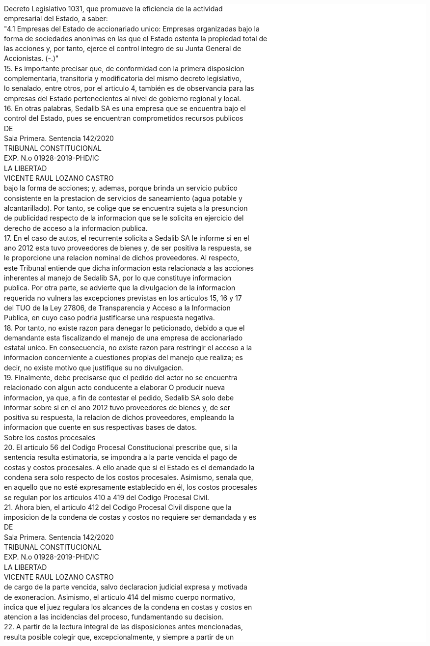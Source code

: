 Decreto Legislativo 1031, que promueve la eficiencia de la actividad  
empresarial del Estado, a saber:  
"4.1 Empresas del Estado de accionariado unico: Empresas organizadas bajo la  
forma de sociedades anonimas en las que el Estado ostenta la propiedad total de  
las acciones y, por tanto, ejerce el control integro de su Junta General de  
Accionistas. (-.)"  
15. Es importante precisar que, de conformidad con la primera disposicion  
complementaria, transitoria y modificatoria del mismo decreto legislativo,  
lo senalado, entre otros, por el articulo 4, también es de observancia para las  
empresas del Estado pertenecientes al nivel de gobierno regional y local.  
16. En otras palabras, Sedalib SA es una empresa que se encuentra bajo el  
control del Estado, pues se encuentran comprometidos recursos publicos  
DE  
Sala Primera. Sentencia 142/2020  
TRIBUNAL CONSTITUCIONAL  
EXP. N.o 01928-2019-PHD/IC  
LA LIBERTAD  
VICENTE RAUL LOZANO CASTRO  
bajo la forma de acciones; y, ademas, porque brinda un servicio publico  
consistente en la prestacion de servicios de saneamiento (agua potable y  
alcantarillado). Por tanto, se colige que se encuentra sujeta a la presuncion  
de publicidad respecto de la informacion que se le solicita en ejercicio del  
derecho de acceso a la informacion publica.  
17. En el caso de autos, el recurrente solicita a Sedalib SA le informe si en el  
ano 2012 esta tuvo proveedores de bienes y, de ser positiva la respuesta, se  
le proporcione una relacion nominal de dichos proveedores. Al respecto,  
este Tribunal entiende que dicha informacion esta relacionada a las acciones  
inherentes al manejo de Sedalib SA, por lo que constituye informacion  
publica. Por otra parte, se advierte que la divulgacion de la informacion  
requerida no vulnera las excepciones previstas en los articulos 15, 16 y 17  
del TUO de la Ley 27806, de Transparencia y Acceso a la Informacion  
Publica, en cuyo caso podria justificarse una respuesta negativa.  
18. Por tanto, no existe razon para denegar lo peticionado, debido a que el  
demandante esta fiscalizando el manejo de una empresa de accionariado  
estatal unico. En consecuencia, no existe razon para restringir el acceso a la  
informacion concerniente a cuestiones propias del manejo que realiza; es  
decir, no existe motivo que justifique su no divulgacion.  
19. Finalmente, debe precisarse que el pedido del actor no se encuentra  
relacionado con algun acto conducente a elaborar O producir nueva  
informacion, ya que, a fin de contestar el pedido, Sedalib SA solo debe  
informar sobre si en el ano 2012 tuvo proveedores de bienes y, de ser  
positiva su respuesta, la relacion de dichos proveedores, empleando la  
informacion que cuente en sus respectivas bases de datos.  
Sobre los costos procesales  
20. El articulo 56 del Codigo Procesal Constitucional prescribe que, si la  
sentencia resulta estimatoria, se impondra a la parte vencida el pago de  
costas y costos procesales. A ello anade que si el Estado es el demandado la  
condena sera solo respecto de los costos procesales. Asimismo, senala que,  
en aquello que no esté expresamente establecido en él, los costos procesales  
se regulan por los articulos 410 a 419 del Codigo Procesal Civil.  
21. Ahora bien, el articulo 412 del Codigo Procesal Civil dispone que la  
imposicion de la condena de costas y costos no requiere ser demandada y es  
DE  
Sala Primera. Sentencia 142/2020  
TRIBUNAL CONSTITUCIONAL  
EXP. N.o 01928-2019-PHD/IC  
LA LIBERTAD  
VICENTE RAUL LOZANO CASTRO  
de cargo de la parte vencida, salvo declaracion judicial expresa y motivada  
de exoneracion. Asimismo, el articulo 414 del mismo cuerpo normativo,  
indica que el juez regulara los alcances de la condena en costas y costos en  
atencion a las incidencias del proceso, fundamentando su decision.  
22. A partir de la lectura integral de las disposiciones antes mencionadas,  
resulta posible colegir que, excepcionalmente, y siempre a partir de un  